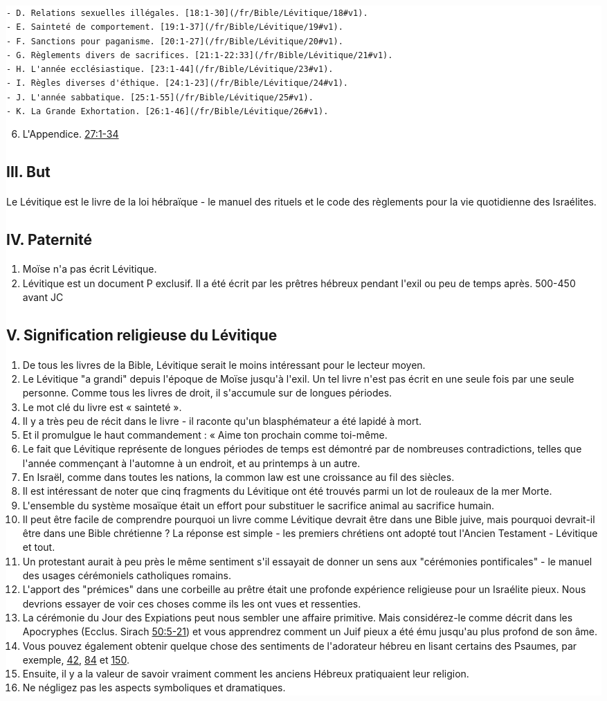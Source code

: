 	- D. Relations sexuelles illégales. [18:1-30](/fr/Bible/Lévitique/18#v1).
	- E. Sainteté de comportement. [19:1-37](/fr/Bible/Lévitique/19#v1).
	- F. Sanctions pour paganisme. [20:1-27](/fr/Bible/Lévitique/20#v1).
	- G. Règlements divers de sacrifices. [21:1-22:33](/fr/Bible/Lévitique/21#v1).
	- H. L'année ecclésiastique. [23:1-44](/fr/Bible/Lévitique/23#v1).
	- I. Règles diverses d'éthique. [24:1-23](/fr/Bible/Lévitique/24#v1).
	- J. L'année sabbatique. [25:1-55](/fr/Bible/Lévitique/25#v1).
	- K. La Grande Exhortation. [26:1-46](/fr/Bible/Lévitique/26#v1).
6. L'Appendice. [27:1-34](/fr/Bible/Lévitique/27#v1)

## III. But

Le Lévitique est le livre de la loi hébraïque - le manuel des rituels et le code des règlements pour la vie quotidienne des Israélites.

## IV. Paternité

1. Moïse n'a pas écrit Lévitique.
2. Lévitique est un document P exclusif. Il a été écrit par les prêtres hébreux pendant l'exil ou peu de temps après. 500-450 avant JC

## V. Signification religieuse du Lévitique

1. De tous les livres de la Bible, Lévitique serait le moins intéressant pour le lecteur moyen.
2. Le Lévitique "a grandi" depuis l'époque de Moïse jusqu'à l'exil. Un tel livre n'est pas écrit en une seule fois par une seule personne. Comme tous les livres de droit, il s'accumule sur de longues périodes.
3. Le mot clé du livre est « sainteté ».
4. Il y a très peu de récit dans le livre - il raconte qu'un blasphémateur a été lapidé à mort.
5. Et il promulgue le haut commandement : « Aime ton prochain comme toi-même.
6. Le fait que Lévitique représente de longues périodes de temps est démontré par de nombreuses contradictions, telles que l'année commençant à l'automne à un endroit, et au printemps à un autre.
7. En Israël, comme dans toutes les nations, la common law est une croissance au fil des siècles.
8. Il est intéressant de noter que cinq fragments du Lévitique ont été trouvés parmi un lot de rouleaux de la mer Morte.
9. L'ensemble du système mosaïque était un effort pour substituer le sacrifice animal au sacrifice humain.
10. Il peut être facile de comprendre pourquoi un livre comme Lévitique devrait être dans une Bible juive, mais pourquoi devrait-il être dans une Bible chrétienne ? La réponse est simple - les premiers chrétiens ont adopté tout l'Ancien Testament - Lévitique et tout.
11. Un protestant aurait à peu près le même sentiment s'il essayait de donner un sens aux "cérémonies pontificales" - le manuel des usages cérémoniels catholiques romains.
12. L'apport des "prémices" dans une corbeille au prêtre était une profonde expérience religieuse pour un Israélite pieux. Nous devrions essayer de voir ces choses comme ils les ont vues et ressenties.
13. La cérémonie du Jour des Expiations peut nous sembler une affaire primitive. Mais considérez-le comme décrit dans les Apocryphes (Ecclus. Sirach [50:5-21](/en/Bible/Ecclesiastes/50#v5)) et vous apprendrez comment un Juif pieux a été ému jusqu'au plus profond de son âme.
14. Vous pouvez également obtenir quelque chose des sentiments de l'adorateur hébreu en lisant certains des Psaumes, par exemple, [42](/en/Bible/Psalms/42), [84](/en/Bible/Psalms/84 ) et [150](/en/Bible/Psalms/150).
15. Ensuite, il y a la valeur de savoir vraiment comment les anciens Hébreux pratiquaient leur religion.
16. Ne négligez pas les aspects symboliques et dramatiques.
